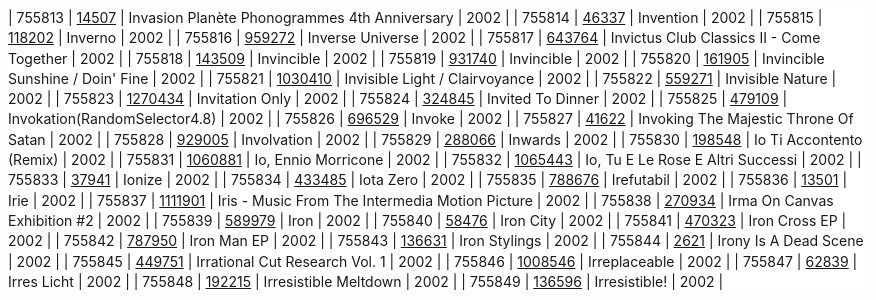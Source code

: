 | 755813 | [14507](https://www.discogs.com/master/14507) | Invasion Planète Phonogrammes 4th Anniversary | 2002 |
| 755814 | [46337](https://www.discogs.com/master/46337) | Invention | 2002 |
| 755815 | [118202](https://www.discogs.com/master/118202) | Inverno | 2002 |
| 755816 | [959272](https://www.discogs.com/master/959272) | Inverse Universe | 2002 |
| 755817 | [643764](https://www.discogs.com/master/643764) | Invictus Club Classics II - Come Together | 2002 |
| 755818 | [143509](https://www.discogs.com/master/143509) | Invincible | 2002 |
| 755819 | [931740](https://www.discogs.com/master/931740) | Invincible | 2002 |
| 755820 | [161905](https://www.discogs.com/master/161905) | Invincible Sunshine / Doin' Fine | 2002 |
| 755821 | [1030410](https://www.discogs.com/master/1030410) | Invisible Light / Clairvoyance | 2002 |
| 755822 | [559271](https://www.discogs.com/master/559271) | Invisible Nature | 2002 |
| 755823 | [1270434](https://www.discogs.com/master/1270434) | Invitation Only | 2002 |
| 755824 | [324845](https://www.discogs.com/master/324845) | Invited To Dinner | 2002 |
| 755825 | [479109](https://www.discogs.com/master/479109) | Invokation(RandomSelector4.8) | 2002 |
| 755826 | [696529](https://www.discogs.com/master/696529) | Invoke | 2002 |
| 755827 | [41622](https://www.discogs.com/master/41622) | Invoking The Majestic Throne Of Satan | 2002 |
| 755828 | [929005](https://www.discogs.com/master/929005) | Involvation | 2002 |
| 755829 | [288066](https://www.discogs.com/master/288066) | Inwards | 2002 |
| 755830 | [198548](https://www.discogs.com/master/198548) | Io Ti Accontento (Remix) | 2002 |
| 755831 | [1060881](https://www.discogs.com/master/1060881) | Io, Ennio Morricone | 2002 |
| 755832 | [1065443](https://www.discogs.com/master/1065443) | Io, Tu E Le Rose E Altri Successi | 2002 |
| 755833 | [37941](https://www.discogs.com/master/37941) | Ionize | 2002 |
| 755834 | [433485](https://www.discogs.com/master/433485) | Iota Zero | 2002 |
| 755835 | [788676](https://www.discogs.com/master/788676) | Irefutabil | 2002 |
| 755836 | [13501](https://www.discogs.com/master/13501) | Irie | 2002 |
| 755837 | [1111901](https://www.discogs.com/master/1111901) | Iris - Music From The Intermedia Motion Picture | 2002 |
| 755838 | [270934](https://www.discogs.com/master/270934) | Irma On Canvas Exhibition #2 | 2002 |
| 755839 | [589979](https://www.discogs.com/master/589979) | Iron | 2002 |
| 755840 | [58476](https://www.discogs.com/master/58476) | Iron City | 2002 |
| 755841 | [470323](https://www.discogs.com/master/470323) | Iron Cross EP | 2002 |
| 755842 | [787950](https://www.discogs.com/master/787950) | Iron Man EP | 2002 |
| 755843 | [136631](https://www.discogs.com/master/136631) | Iron Stylings | 2002 |
| 755844 | [2621](https://www.discogs.com/master/2621) | Irony Is A Dead Scene | 2002 |
| 755845 | [449751](https://www.discogs.com/master/449751) | Irrational Cut Research Vol. 1 | 2002 |
| 755846 | [1008546](https://www.discogs.com/master/1008546) | Irreplaceable | 2002 |
| 755847 | [62839](https://www.discogs.com/master/62839) | Irres Licht | 2002 |
| 755848 | [192215](https://www.discogs.com/master/192215) | Irresistible Meltdown | 2002 |
| 755849 | [136596](https://www.discogs.com/master/136596) | Irresistible! | 2002 |